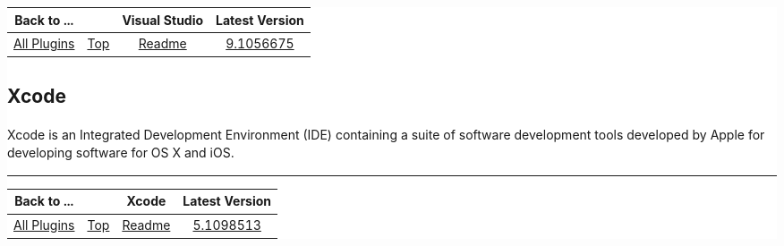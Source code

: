 |Back to ...||Visual Studio |Latest Version|
| :---: | :---: | :---: | :---: |
|[All Plugins](../index.md)|[Top](#contents)|[Readme](VisualStudio/README.md)|[9.1056675](https://raw.githubusercontent.com/UrbanCode/IBM-UCB-PLUGINS/main/files/VisualStudio/VisualStudio-9.1056675.zip)|

## Xcode


Xcode is an Integrated Development Environment (IDE) containing a suite of software development tools developed by Apple
  for developing software for OS X and iOS.   

---
  
|Back to ...||Xcode |Latest Version|
| :---: | :---: | :---: | :---: |
|[All Plugins](../index.md)|[Top](#contents)|[Readme](Xcode/README.md)|[5.1098513](https://raw.githubusercontent.com/UrbanCode/IBM-UCB-PLUGINS/main/files/Xcode/Xcode-hcl-5.1098513.zip)|
